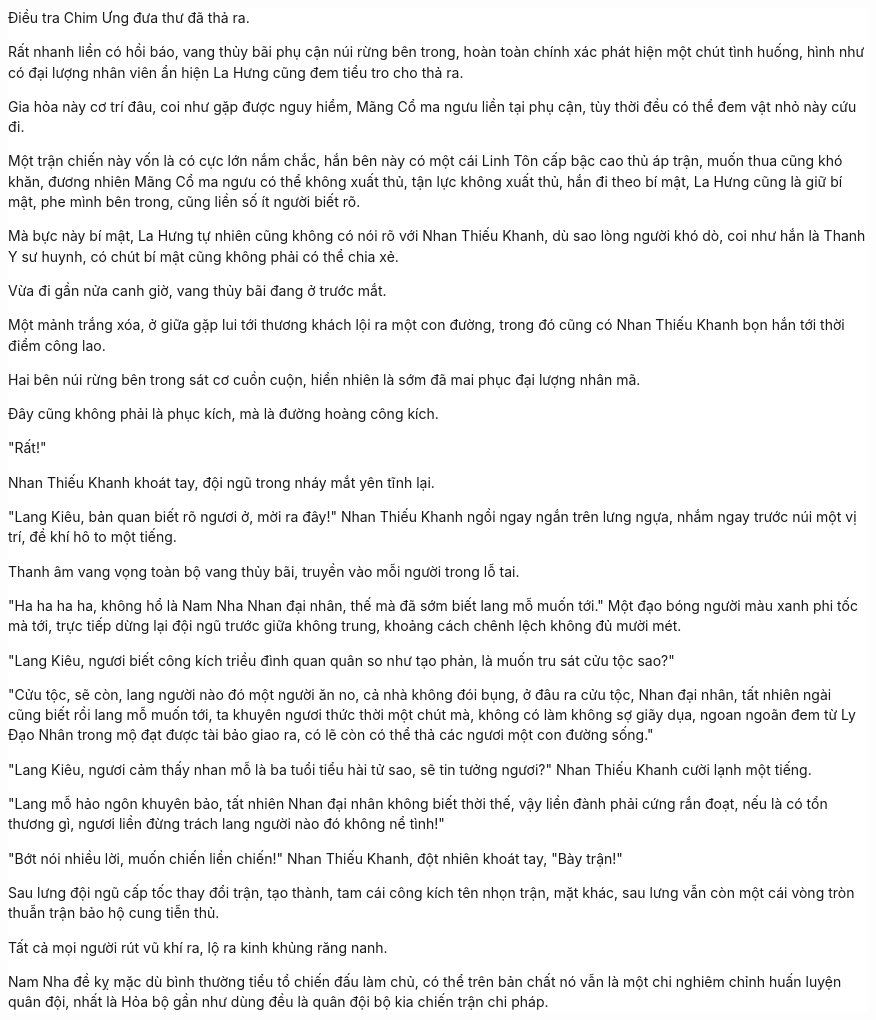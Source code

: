 Điều tra Chim Ưng đưa thư đã thả ra.

Rất nhanh liền có hồi báo, vang thủy bãi phụ cận núi rừng bên trong, hoàn toàn chính xác phát hiện một chút tình huống, hình như có đại lượng nhân viên ẩn hiện La Hưng cũng đem tiểu tro cho thả ra.

Gia hỏa này cơ trí đâu, coi như gặp được nguy hiểm, Mãng Cổ ma ngưu liền tại phụ cận, tùy thời đều có thể đem vật nhỏ này cứu đi.

Một trận chiến này vốn là có cực lớn nắm chắc, hắn bên này có một cái Linh Tôn cấp bậc cao thủ áp trận, muốn thua cũng khó khăn, đương nhiên Mãng Cổ ma ngưu có thể không xuất thủ, tận lực không xuất thủ, hắn đi theo bí mật, La Hưng cũng là giữ bí mật, phe mình bên trong, cũng liền số ít người biết rõ.

Mà bực này bí mật, La Hưng tự nhiên cũng không có nói rõ với Nhan Thiếu Khanh, dù sao lòng người khó dò, coi như hắn là Thanh Y sư huynh, có chút bí mật cũng không phải có thể chia xẻ.

Vừa đi gần nửa canh giờ, vang thủy bãi đang ở trước mắt.

Một mảnh trắng xóa, ở giữa gặp lui tới thương khách lội ra một con đường, trong đó cũng có Nhan Thiếu Khanh bọn hắn tới thời điểm công lao.

Hai bên núi rừng bên trong sát cơ cuồn cuộn, hiển nhiên là sớm đã mai phục đại lượng nhân mã.

Đây cũng không phải là phục kích, mà là đường hoàng công kích.

"Rất!"

Nhan Thiếu Khanh khoát tay, đội ngũ trong nháy mắt yên tĩnh lại.

"Lang Kiêu, bản quan biết rõ ngươi ở, mời ra đây!" Nhan Thiếu Khanh ngồi ngay ngắn trên lưng ngựa, nhắm ngay trước núi một vị trí, đề khí hô to một tiếng.

Thanh âm vang vọng toàn bộ vang thủy bãi, truyền vào mỗi người trong lỗ tai.

"Ha ha ha ha, không hổ là Nam Nha Nhan đại nhân, thế mà đã sớm biết lang mỗ muốn tới." Một đạo bóng người màu xanh phi tốc mà tới, trực tiếp dừng lại đội ngũ trước giữa không trung, khoảng cách chênh lệch không đủ mười mét.

"Lang Kiêu, ngươi biết công kích triều đình quan quân so như tạo phản, là muốn tru sát cửu tộc sao?"

"Cửu tộc, sẽ còn, lang người nào đó một người ăn no, cả nhà không đói bụng, ở đâu ra cửu tộc, Nhan đại nhân, tất nhiên ngài cũng biết rồi lang mỗ muốn tới, ta khuyên ngươi thức thời một chút mà, không có làm không sợ giãy dụa, ngoan ngoãn đem từ Ly Đạo Nhân trong mộ đạt được tài bảo giao ra, có lẽ còn có thể thả các ngươi một con đường sống."

"Lang Kiêu, ngươi cảm thấy nhan mỗ là ba tuổi tiểu hài tử sao, sẽ tin tưởng ngươi?" Nhan Thiếu Khanh cười lạnh một tiếng.

"Lang mỗ hảo ngôn khuyên bảo, tất nhiên Nhan đại nhân không biết thời thế, vậy liền đành phải cứng rắn đoạt, nếu là có tổn thương gì, ngươi liền đừng trách lang người nào đó không nể tình!"

"Bớt nói nhiều lời, muốn chiến liền chiến!" Nhan Thiếu Khanh, đột nhiên khoát tay, "Bày trận!"

Sau lưng đội ngũ cấp tốc thay đổi trận, tạo thành, tam cái công kích tên nhọn trận, mặt khác, sau lưng vẫn còn một cái vòng tròn thuẫn trận bảo hộ cung tiễn thủ.

Tất cả mọi người rút vũ khí ra, lộ ra kinh khủng răng nanh.

Nam Nha đề kỵ mặc dù bình thường tiểu tổ chiến đấu làm chủ, có thể trên bản chất nó vẫn là một chi nghiêm chỉnh huấn luyện quân đội, nhất là Hỏa bộ gần như dùng đều là quân đội bộ kia chiến trận chi pháp.
